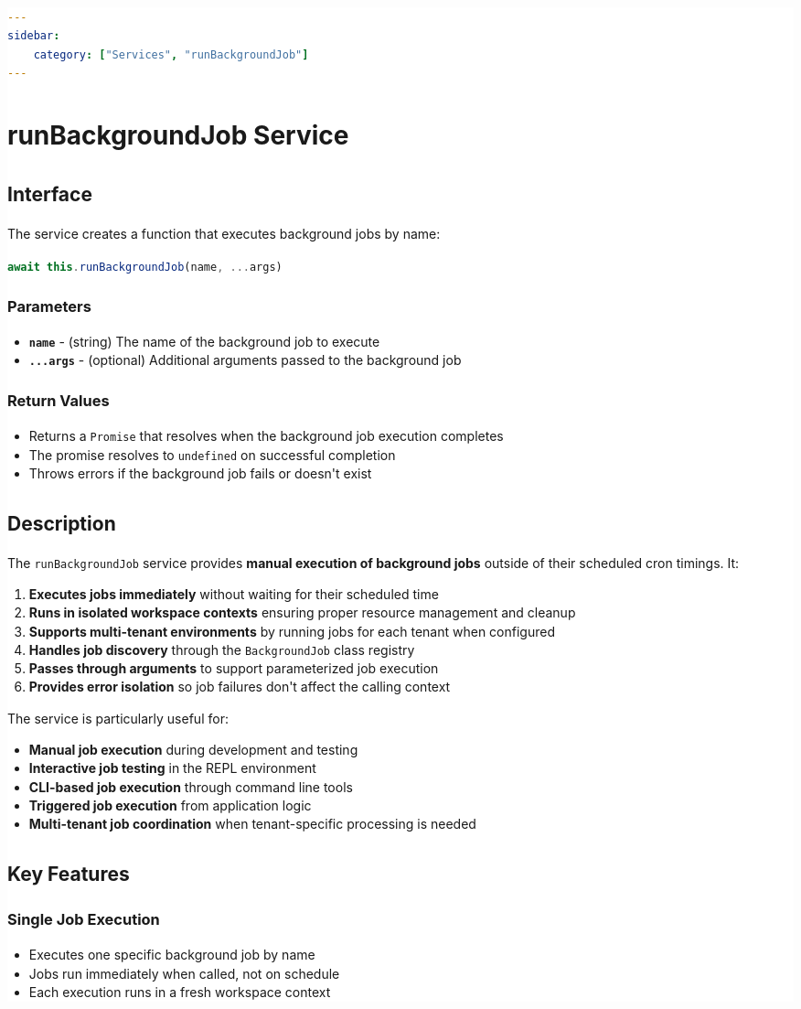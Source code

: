 ```yaml
---
sidebar:
    category: ["Services", "runBackgroundJob"]
---
```

# runBackgroundJob Service

## Interface

The service creates a function that executes background jobs by name:

```javascript
await this.runBackgroundJob(name, ...args)
```

### Parameters

- **`name`** - (string) The name of the background job to execute
- **`...args`** - (optional) Additional arguments passed to the background job

### Return Values

- Returns a `Promise` that resolves when the background job execution completes
- The promise resolves to `undefined` on successful completion
- Throws errors if the background job fails or doesn't exist

## Description

The `runBackgroundJob` service provides **manual execution of background jobs** outside of their scheduled cron timings. It:

1. **Executes jobs immediately** without waiting for their scheduled time
2. **Runs in isolated workspace contexts** ensuring proper resource management and cleanup
3. **Supports multi-tenant environments** by running jobs for each tenant when configured
4. **Handles job discovery** through the `BackgroundJob` class registry
5. **Passes through arguments** to support parameterized job execution
6. **Provides error isolation** so job failures don't affect the calling context

The service is particularly useful for:
- **Manual job execution** during development and testing
- **Interactive job testing** in the REPL environment  
- **CLI-based job execution** through command line tools
- **Triggered job execution** from application logic
- **Multi-tenant job coordination** when tenant-specific processing is needed

## Key Features

### Single Job Execution
- Executes one specific background job by name
- Jobs run immediately when called, not on schedule
- Each execution runs in a fresh workspace context

